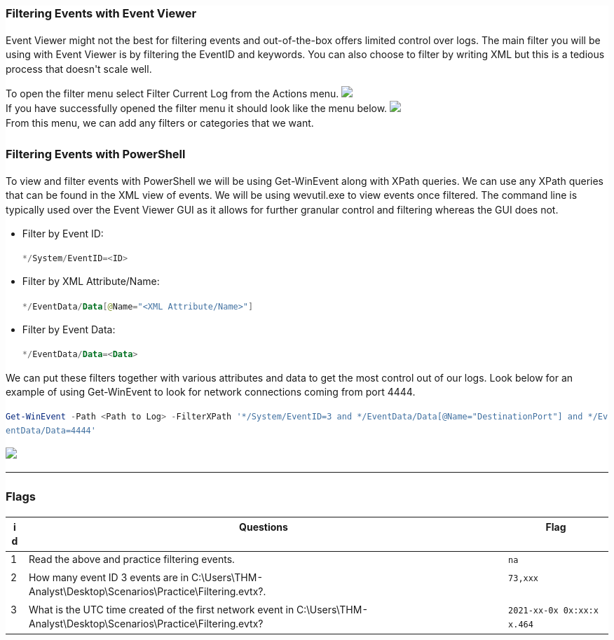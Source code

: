 ### Filtering Events with Event Viewer
Event Viewer might not the best for filtering events and out-of-the-box offers limited control over logs. The main filter you will be using with Event Viewer is by filtering the EventID and keywords. You can also choose to filter by writing XML but this is a tedious process that doesn't scale well.

To open the filter menu select Filter Current Log from the Actions menu. 
![](https://i.imgur.com/deaX35W.png)  
If you have successfully opened the filter menu it should look like the menu below.
![](https://i.imgur.com/lJxPHBM.png)  
From this menu, we can add any filters or categories that we want.

### Filtering Events with PowerShell

To view and filter events with PowerShell we will be using Get-WinEvent along with XPath queries. We can use any XPath queries that can be found in the XML view of events. We will be using wevutil.exe to view events once filtered. The command line is typically used over the Event Viewer GUI as it allows for further granular control and filtering whereas the GUI does not.

* Filter by Event ID: 
  ```powershell
  */System/EventID=<ID>
    ```
* Filter by XML Attribute/Name: 
  ```powershell
  */EventData/Data[@Name="<XML Attribute/Name>"]
  ```
* Filter by Event Data: 
  ```powershell 
  */EventData/Data=<Data>
  ```
We can put these filters together with various attributes and data to get the most control out of our logs. Look below for an example of using Get-WinEvent to look for network connections coming from port 4444.

```powershell
Get-WinEvent -Path <Path to Log> -FilterXPath '*/System/EventID=3 and */EventData/Data[@Name="DestinationPort"] and */EventData/Data=4444'
```
![](https://i.imgur.com/M5hjcA6.png)

---
### Flags
|id|Questions | Flag | 
|-|---|---|
|1|Read the above and practice filtering events.|`na`|
|2|How many event ID 3 events are in C:\Users\THM-Analyst\Desktop\Scenarios\Practice\Filtering.evtx?.|`73,xxx`|
|3|What is the UTC time created of the first network event in C:\Users\THM-Analyst\Desktop\Scenarios\Practice\Filtering.evtx?|`2021-xx-0x 0x:xx:xx.464`|
